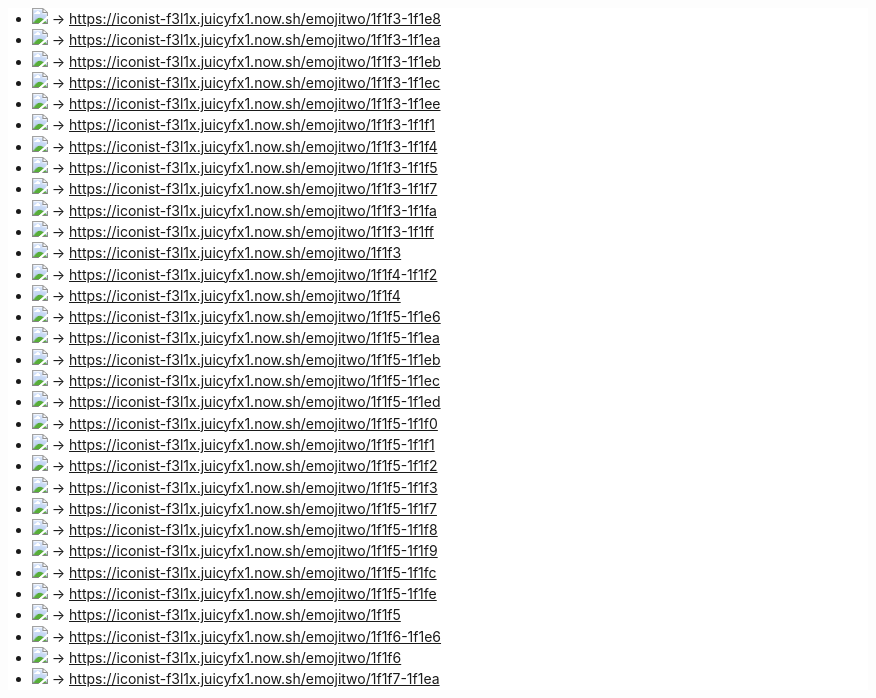 - ![](https://iconist-f3l1x.juicyfx1.now.sh/emojitwo/1f1f3-1f1e8) → https://iconist-f3l1x.juicyfx1.now.sh/emojitwo/1f1f3-1f1e8
- ![](https://iconist-f3l1x.juicyfx1.now.sh/emojitwo/1f1f3-1f1ea) → https://iconist-f3l1x.juicyfx1.now.sh/emojitwo/1f1f3-1f1ea
- ![](https://iconist-f3l1x.juicyfx1.now.sh/emojitwo/1f1f3-1f1eb) → https://iconist-f3l1x.juicyfx1.now.sh/emojitwo/1f1f3-1f1eb
- ![](https://iconist-f3l1x.juicyfx1.now.sh/emojitwo/1f1f3-1f1ec) → https://iconist-f3l1x.juicyfx1.now.sh/emojitwo/1f1f3-1f1ec
- ![](https://iconist-f3l1x.juicyfx1.now.sh/emojitwo/1f1f3-1f1ee) → https://iconist-f3l1x.juicyfx1.now.sh/emojitwo/1f1f3-1f1ee
- ![](https://iconist-f3l1x.juicyfx1.now.sh/emojitwo/1f1f3-1f1f1) → https://iconist-f3l1x.juicyfx1.now.sh/emojitwo/1f1f3-1f1f1
- ![](https://iconist-f3l1x.juicyfx1.now.sh/emojitwo/1f1f3-1f1f4) → https://iconist-f3l1x.juicyfx1.now.sh/emojitwo/1f1f3-1f1f4
- ![](https://iconist-f3l1x.juicyfx1.now.sh/emojitwo/1f1f3-1f1f5) → https://iconist-f3l1x.juicyfx1.now.sh/emojitwo/1f1f3-1f1f5
- ![](https://iconist-f3l1x.juicyfx1.now.sh/emojitwo/1f1f3-1f1f7) → https://iconist-f3l1x.juicyfx1.now.sh/emojitwo/1f1f3-1f1f7
- ![](https://iconist-f3l1x.juicyfx1.now.sh/emojitwo/1f1f3-1f1fa) → https://iconist-f3l1x.juicyfx1.now.sh/emojitwo/1f1f3-1f1fa
- ![](https://iconist-f3l1x.juicyfx1.now.sh/emojitwo/1f1f3-1f1ff) → https://iconist-f3l1x.juicyfx1.now.sh/emojitwo/1f1f3-1f1ff
- ![](https://iconist-f3l1x.juicyfx1.now.sh/emojitwo/1f1f3) → https://iconist-f3l1x.juicyfx1.now.sh/emojitwo/1f1f3
- ![](https://iconist-f3l1x.juicyfx1.now.sh/emojitwo/1f1f4-1f1f2) → https://iconist-f3l1x.juicyfx1.now.sh/emojitwo/1f1f4-1f1f2
- ![](https://iconist-f3l1x.juicyfx1.now.sh/emojitwo/1f1f4) → https://iconist-f3l1x.juicyfx1.now.sh/emojitwo/1f1f4
- ![](https://iconist-f3l1x.juicyfx1.now.sh/emojitwo/1f1f5-1f1e6) → https://iconist-f3l1x.juicyfx1.now.sh/emojitwo/1f1f5-1f1e6
- ![](https://iconist-f3l1x.juicyfx1.now.sh/emojitwo/1f1f5-1f1ea) → https://iconist-f3l1x.juicyfx1.now.sh/emojitwo/1f1f5-1f1ea
- ![](https://iconist-f3l1x.juicyfx1.now.sh/emojitwo/1f1f5-1f1eb) → https://iconist-f3l1x.juicyfx1.now.sh/emojitwo/1f1f5-1f1eb
- ![](https://iconist-f3l1x.juicyfx1.now.sh/emojitwo/1f1f5-1f1ec) → https://iconist-f3l1x.juicyfx1.now.sh/emojitwo/1f1f5-1f1ec
- ![](https://iconist-f3l1x.juicyfx1.now.sh/emojitwo/1f1f5-1f1ed) → https://iconist-f3l1x.juicyfx1.now.sh/emojitwo/1f1f5-1f1ed
- ![](https://iconist-f3l1x.juicyfx1.now.sh/emojitwo/1f1f5-1f1f0) → https://iconist-f3l1x.juicyfx1.now.sh/emojitwo/1f1f5-1f1f0
- ![](https://iconist-f3l1x.juicyfx1.now.sh/emojitwo/1f1f5-1f1f1) → https://iconist-f3l1x.juicyfx1.now.sh/emojitwo/1f1f5-1f1f1
- ![](https://iconist-f3l1x.juicyfx1.now.sh/emojitwo/1f1f5-1f1f2) → https://iconist-f3l1x.juicyfx1.now.sh/emojitwo/1f1f5-1f1f2
- ![](https://iconist-f3l1x.juicyfx1.now.sh/emojitwo/1f1f5-1f1f3) → https://iconist-f3l1x.juicyfx1.now.sh/emojitwo/1f1f5-1f1f3
- ![](https://iconist-f3l1x.juicyfx1.now.sh/emojitwo/1f1f5-1f1f7) → https://iconist-f3l1x.juicyfx1.now.sh/emojitwo/1f1f5-1f1f7
- ![](https://iconist-f3l1x.juicyfx1.now.sh/emojitwo/1f1f5-1f1f8) → https://iconist-f3l1x.juicyfx1.now.sh/emojitwo/1f1f5-1f1f8
- ![](https://iconist-f3l1x.juicyfx1.now.sh/emojitwo/1f1f5-1f1f9) → https://iconist-f3l1x.juicyfx1.now.sh/emojitwo/1f1f5-1f1f9
- ![](https://iconist-f3l1x.juicyfx1.now.sh/emojitwo/1f1f5-1f1fc) → https://iconist-f3l1x.juicyfx1.now.sh/emojitwo/1f1f5-1f1fc
- ![](https://iconist-f3l1x.juicyfx1.now.sh/emojitwo/1f1f5-1f1fe) → https://iconist-f3l1x.juicyfx1.now.sh/emojitwo/1f1f5-1f1fe
- ![](https://iconist-f3l1x.juicyfx1.now.sh/emojitwo/1f1f5) → https://iconist-f3l1x.juicyfx1.now.sh/emojitwo/1f1f5
- ![](https://iconist-f3l1x.juicyfx1.now.sh/emojitwo/1f1f6-1f1e6) → https://iconist-f3l1x.juicyfx1.now.sh/emojitwo/1f1f6-1f1e6
- ![](https://iconist-f3l1x.juicyfx1.now.sh/emojitwo/1f1f6) → https://iconist-f3l1x.juicyfx1.now.sh/emojitwo/1f1f6
- ![](https://iconist-f3l1x.juicyfx1.now.sh/emojitwo/1f1f7-1f1ea) → https://iconist-f3l1x.juicyfx1.now.sh/emojitwo/1f1f7-1f1ea